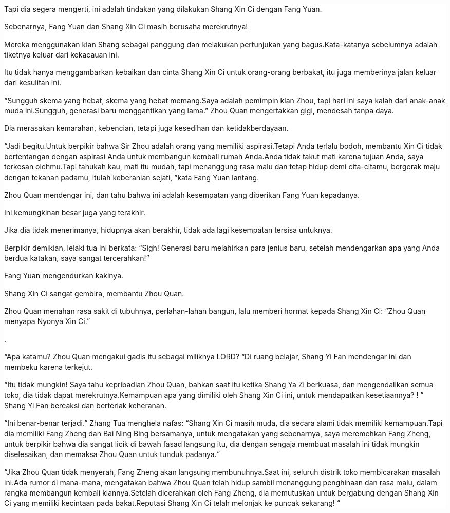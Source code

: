 Tapi dia segera mengerti, ini adalah tindakan yang dilakukan Shang Xin Ci dengan Fang Yuan.

Sebenarnya, Fang Yuan dan Shang Xin Ci masih berusaha merekrutnya!

Mereka menggunakan klan Shang sebagai panggung dan melakukan pertunjukan yang bagus.Kata-katanya sebelumnya adalah tiketnya keluar dari kekacauan ini.

Itu tidak hanya menggambarkan kebaikan dan cinta Shang Xin Ci untuk orang-orang berbakat, itu juga memberinya jalan keluar dari kesulitan ini.

“Sungguh skema yang hebat, skema yang hebat memang.Saya adalah pemimpin klan Zhou, tapi hari ini saya kalah dari anak-anak muda ini.Sungguh, generasi baru menggantikan yang lama.” Zhou Quan mengertakkan gigi, mendesah tanpa daya.

Dia merasakan kemarahan, kebencian, tetapi juga kesedihan dan ketidakberdayaan.

“Jadi begitu.Untuk berpikir bahwa Sir Zhou adalah orang yang memiliki aspirasi.Tetapi Anda terlalu bodoh, membantu Xin Ci tidak bertentangan dengan aspirasi Anda untuk membangun kembali rumah Anda.Anda tidak takut mati karena tujuan Anda, saya terkesan olehmu.Tapi tahukah kau, mati itu mudah, tapi menanggung rasa malu dan tetap hidup demi cita-citamu, bergerak maju dengan tekanan padamu, itulah keberanian sejati, ”kata Fang Yuan lantang.

Zhou Quan mendengar ini, dan tahu bahwa ini adalah kesempatan yang diberikan Fang Yuan kepadanya.

Ini kemungkinan besar juga yang terakhir.

Jika dia tidak menerimanya, hidupnya akan berakhir, tidak ada lagi kesempatan tersisa untuknya.

Berpikir demikian, lelaki tua ini berkata: “Sigh! Generasi baru melahirkan para jenius baru, setelah mendengarkan apa yang Anda berdua katakan, saya sangat tercerahkan!”

Fang Yuan mengendurkan kakinya.

Shang Xin Ci sangat gembira, membantu Zhou Quan.



Zhou Quan menahan rasa sakit di tubuhnya, perlahan-lahan bangun, lalu memberi hormat kepada Shang Xin Ci: “Zhou Quan menyapa Nyonya Xin Ci.”

.

“Apa katamu? Zhou Quan mengakui gadis itu sebagai miliknya LORD? “Di ruang belajar, Shang Yi Fan mendengar ini dan membeku karena terkejut.

“Itu tidak mungkin! Saya tahu kepribadian Zhou Quan, bahkan saat itu ketika Shang Ya Zi berkuasa, dan mengendalikan semua toko, dia tidak dapat merekrutnya.Kemampuan apa yang dimiliki oleh Shang Xin Ci ini, untuk mendapatkan kesetiaannya? ! ” Shang Yi Fan bereaksi dan berteriak keheranan.

“Ini benar-benar terjadi.” Zhang Tua menghela nafas: “Shang Xin Ci masih muda, dia secara alami tidak memiliki kemampuan.Tapi dia memiliki Fang Zheng dan Bai Ning Bing bersamanya, untuk mengatakan yang sebenarnya, saya meremehkan Fang Zheng, untuk berpikir bahwa dia sangat licik di bawah fasad langsung itu, dia dengan sengaja membuat masalah ini tidak mungkin diselesaikan, dan memaksa Zhou Quan untuk tunduk padanya.“

“Jika Zhou Quan tidak menyerah, Fang Zheng akan langsung membunuhnya.Saat ini, seluruh distrik toko membicarakan masalah ini.Ada rumor di mana-mana, mengatakan bahwa Zhou Quan telah hidup sambil menanggung penghinaan dan rasa malu, dalam rangka membangun kembali klannya.Setelah dicerahkan oleh Fang Zheng, dia memutuskan untuk bergabung dengan Shang Xin Ci yang memiliki kecintaan pada bakat.Reputasi Shang Xin Ci telah melonjak ke puncak sekarang! “
